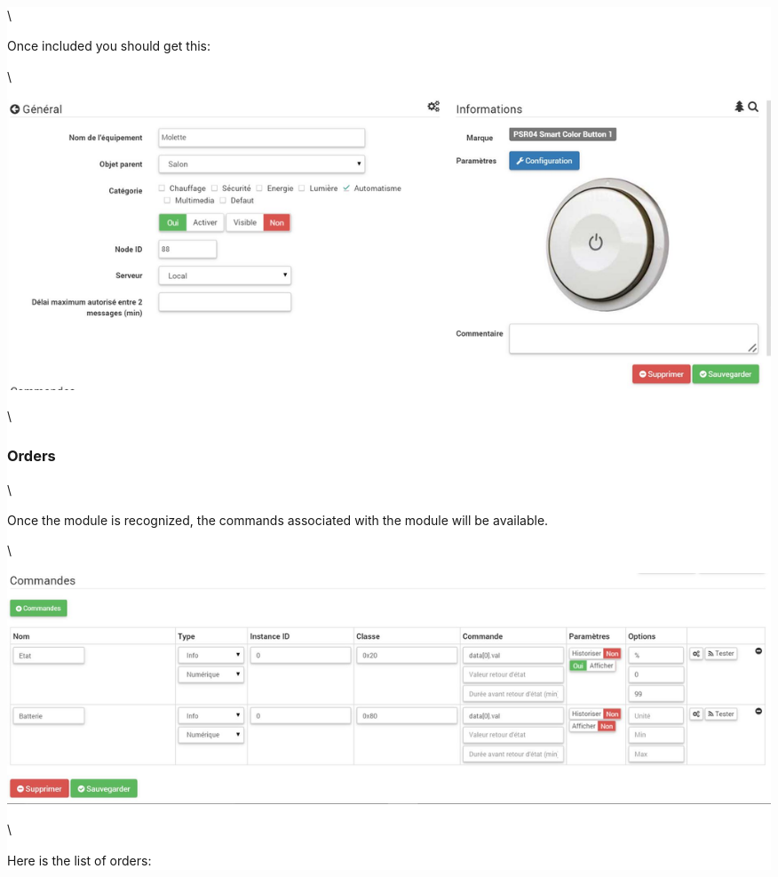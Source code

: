 \

Once included you should get this:

\

![Plugin Zwave](../images/philio.psr04/information.jpg)

\

### Orders

\

Once the module is recognized, the commands associated with the module will be
available.

\

![Commandes](../images/philio.psr04/commandes.jpg)

\

Here is the list of orders:
